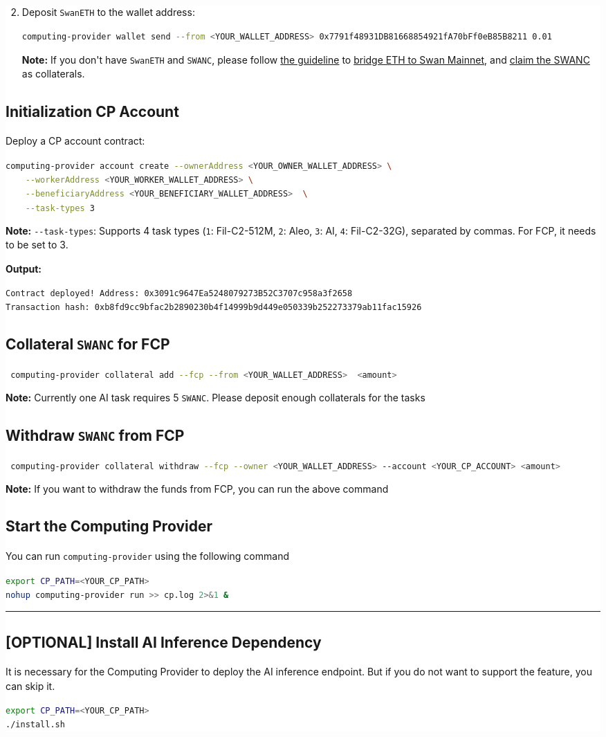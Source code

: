 2.  Deposit `SwanETH` to the wallet address:
	```bash
	computing-provider wallet send --from <YOUR_WALLET_ADDRESS> 0x7791f48931DB81668854921fA70bFf0eB85B8211 0.01
	```
	**Note:** If you don't have `SwanETH` and `SWANC`, please follow [the guideline](https://docs.swanchain.io/swan-mainnet/getting-started-guide) to [bridge ETH to Swan Mainnet](https://bridge.swanchain.io), and [claim the SWANC](https://faucet.swanchain.io) as collaterals.

## Initialization CP Account
Deploy a CP account contract:
```bash
computing-provider account create --ownerAddress <YOUR_OWNER_WALLET_ADDRESS> \
	--workerAddress <YOUR_WORKER_WALLET_ADDRESS> \
	--beneficiaryAddress <YOUR_BENEFICIARY_WALLET_ADDRESS>  \
	--task-types 3
```
**Note:** `--task-types`: Supports 4 task types (`1`: Fil-C2-512M, `2`: Aleo, `3`: AI, `4`: Fil-C2-32G), separated by commas. For FCP, it needs to be set to 3.

**Output:**
```
Contract deployed! Address: 0x3091c9647Ea5248079273B52C3707c958a3f2658
Transaction hash: 0xb8fd9cc9bfac2b2890230b4f14999b9d449e050339b252273379ab11fac15926
```

## Collateral `SWANC` for FCP
```bash
 computing-provider collateral add --fcp --from <YOUR_WALLET_ADDRESS>  <amount>
```
**Note:** Currently one AI task requires 5 `SWANC`. Please deposit enough collaterals for the tasks


## Withdraw `SWANC` from FCP
```bash
 computing-provider collateral withdraw --fcp --owner <YOUR_WALLET_ADDRESS> --account <YOUR_CP_ACCOUNT> <amount>
```
**Note:** If you want to withdraw the funds from FCP, you can run the above command


## Start the Computing Provider
You can run `computing-provider` using the following command
```bash
export CP_PATH=<YOUR_CP_PATH>
nohup computing-provider run >> cp.log 2>&1 & 
```
---
## [**OPTIONAL**] Install AI Inference Dependency
It is necessary for the Computing Provider to deploy the AI inference endpoint. But if you do not want to support the feature, you can skip it.
```bash
export CP_PATH=<YOUR_CP_PATH>
./install.sh
```
